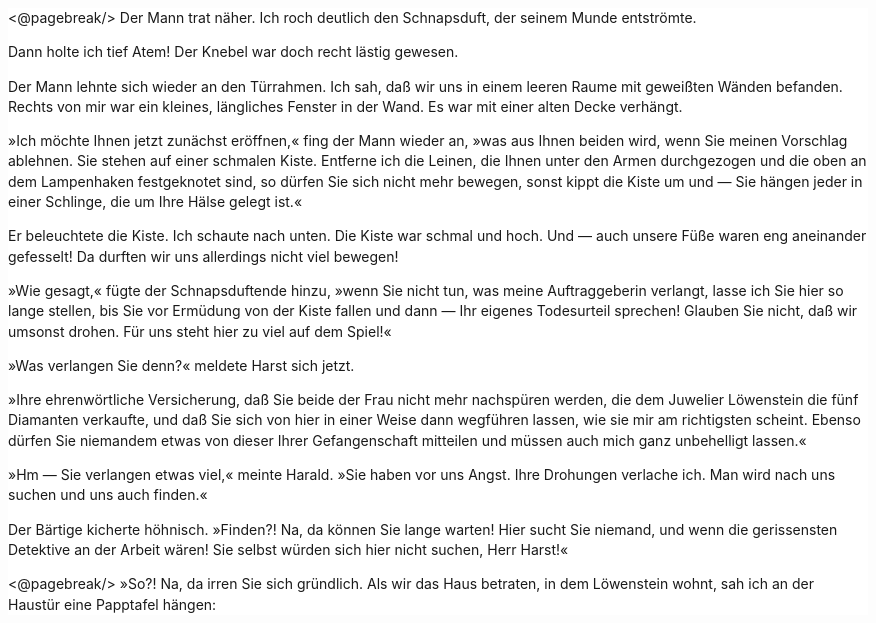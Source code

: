 <@pagebreak/>
Der Mann trat näher. Ich roch deutlich den Schnapsduft,
der seinem Munde entströmte.

Dann holte ich tief Atem! Der Knebel war doch recht
lästig gewesen.

Der Mann lehnte sich wieder an den Türrahmen. Ich
sah, daß wir uns in einem leeren Raume mit geweißten Wänden
befanden. Rechts von mir war ein kleines, längliches
Fenster in der Wand. Es war mit einer alten Decke verhängt.

»Ich möchte Ihnen jetzt zunächst eröffnen,« fing der Mann
wieder an, »was aus Ihnen beiden wird, wenn Sie meinen
Vorschlag ablehnen. Sie stehen auf einer schmalen Kiste. Entferne
ich die Leinen, die Ihnen unter den Armen durchgezogen
und die oben an dem Lampenhaken festgeknotet sind, so dürfen
Sie sich nicht mehr bewegen, sonst kippt die Kiste um und
— Sie hängen jeder in einer Schlinge, die um Ihre Hälse gelegt
ist.«

Er beleuchtete die Kiste. Ich schaute nach unten. Die Kiste
war schmal und hoch. Und — auch unsere Füße waren eng
aneinander gefesselt! Da durften wir uns allerdings nicht
viel bewegen!

»Wie gesagt,« fügte der Schnapsduftende hinzu, »wenn
Sie nicht tun, was meine Auftraggeberin verlangt, lasse ich
Sie hier so lange stellen, bis Sie vor Ermüdung von der Kiste
fallen und dann — Ihr eigenes Todesurteil sprechen! Glauben
Sie nicht, daß wir umsonst drohen. Für uns steht hier
zu viel auf dem Spiel!«

»Was verlangen Sie denn?« meldete Harst sich jetzt.

»Ihre ehrenwörtliche Versicherung, daß Sie beide der
Frau nicht mehr nachspüren werden, die dem Juwelier Löwenstein
die fünf Diamanten verkaufte, und daß Sie sich von
hier in einer Weise dann wegführen lassen, wie sie mir am
richtigsten scheint. Ebenso dürfen Sie niemandem etwas von
dieser Ihrer Gefangenschaft mitteilen und müssen auch mich
ganz unbehelligt lassen.«

»Hm — Sie verlangen etwas viel,« meinte Harald. »Sie
haben vor uns Angst. Ihre Drohungen verlache ich. Man
wird nach uns suchen und uns auch finden.«

Der Bärtige kicherte höhnisch. »Finden?! Na, da können
Sie lange warten! Hier sucht Sie niemand, und wenn die
gerissensten Detektive an der Arbeit wären! Sie selbst würden
sich hier nicht suchen, Herr Harst!«

<@pagebreak/>
»So?! Na, da irren Sie sich gründlich. Als wir das
Haus betraten, in dem Löwenstein wohnt, sah ich an der Haustür
eine Papptafel hängen:
